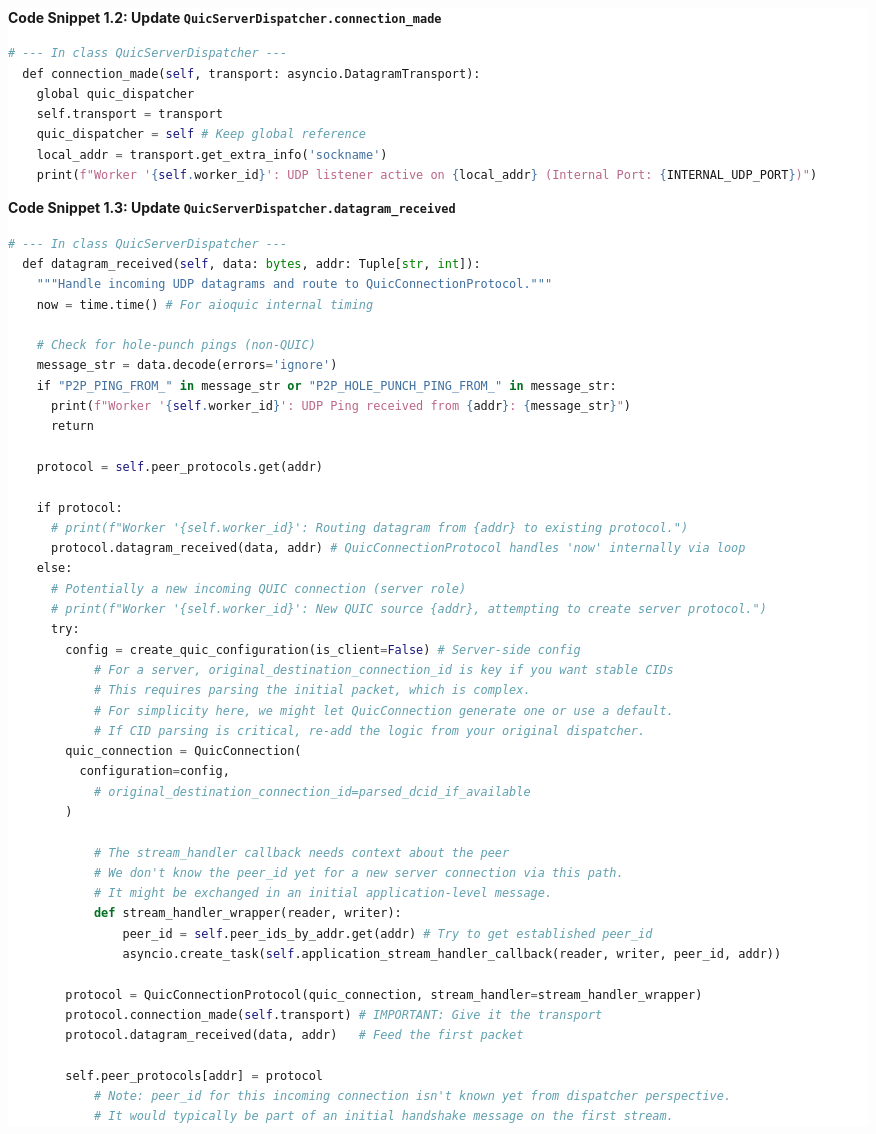 **Code Snippet 1.2: Update `QuicServerDispatcher.connection_made`**

```python
# --- In class QuicServerDispatcher ---
  def connection_made(self, transport: asyncio.DatagramTransport):
    global quic_dispatcher
    self.transport = transport
    quic_dispatcher = self # Keep global reference
    local_addr = transport.get_extra_info('sockname')
    print(f"Worker '{self.worker_id}': UDP listener active on {local_addr} (Internal Port: {INTERNAL_UDP_PORT})")
```

**Code Snippet 1.3: Update `QuicServerDispatcher.datagram_received`**

```python
# --- In class QuicServerDispatcher ---
  def datagram_received(self, data: bytes, addr: Tuple[str, int]):
    """Handle incoming UDP datagrams and route to QuicConnectionProtocol."""
    now = time.time() # For aioquic internal timing

    # Check for hole-punch pings (non-QUIC)
    message_str = data.decode(errors='ignore')
    if "P2P_PING_FROM_" in message_str or "P2P_HOLE_PUNCH_PING_FROM_" in message_str:
      print(f"Worker '{self.worker_id}': UDP Ping received from {addr}: {message_str}")
      return

    protocol = self.peer_protocols.get(addr)

    if protocol:
      # print(f"Worker '{self.worker_id}': Routing datagram from {addr} to existing protocol.")
      protocol.datagram_received(data, addr) # QuicConnectionProtocol handles 'now' internally via loop
    else:
      # Potentially a new incoming QUIC connection (server role)
      # print(f"Worker '{self.worker_id}': New QUIC source {addr}, attempting to create server protocol.")
      try:
        config = create_quic_configuration(is_client=False) # Server-side config
            # For a server, original_destination_connection_id is key if you want stable CIDs
            # This requires parsing the initial packet, which is complex.
            # For simplicity here, we might let QuicConnection generate one or use a default.
            # If CID parsing is critical, re-add the logic from your original dispatcher.
        quic_connection = QuicConnection(
          configuration=config,
            # original_destination_connection_id=parsed_dcid_if_available
        )

            # The stream_handler callback needs context about the peer
            # We don't know the peer_id yet for a new server connection via this path.
            # It might be exchanged in an initial application-level message.
            def stream_handler_wrapper(reader, writer):
                peer_id = self.peer_ids_by_addr.get(addr) # Try to get established peer_id
                asyncio.create_task(self.application_stream_handler_callback(reader, writer, peer_id, addr))

        protocol = QuicConnectionProtocol(quic_connection, stream_handler=stream_handler_wrapper)
        protocol.connection_made(self.transport) # IMPORTANT: Give it the transport
        protocol.datagram_received(data, addr)   # Feed the first packet

        self.peer_protocols[addr] = protocol
            # Note: peer_id for this incoming connection isn't known yet from dispatcher perspective.
            # It would typically be part of an initial handshake message on the first stream.
```